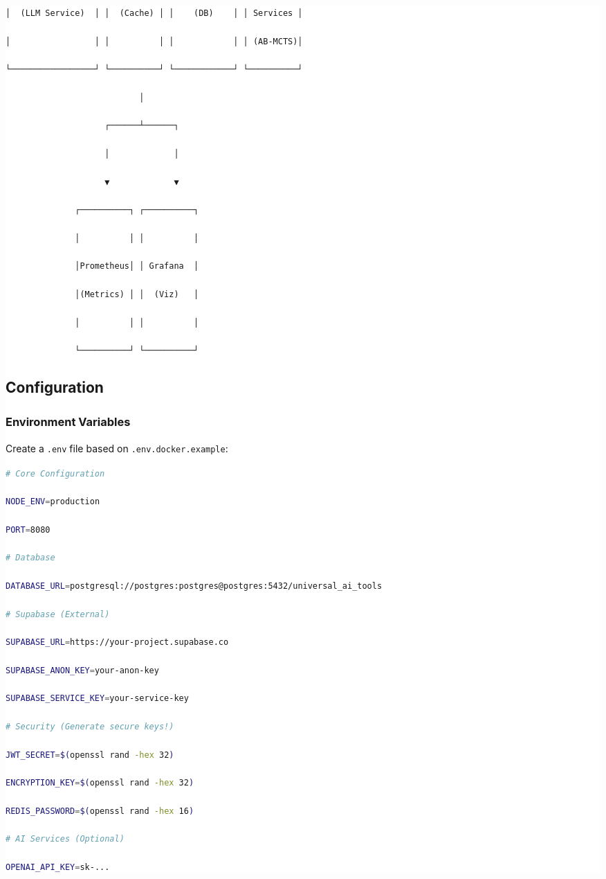```
│  (LLM Service)  │ │  (Cache) │ │    (DB)    │ │ Services │

│                 │ │          │ │            │ │ (AB-MCTS)│

└─────────────────┘ └──────────┘ └────────────┘ └──────────┘

                           │

                    ┌──────┴──────┐

                    │             │

                    ▼             ▼

              ┌──────────┐ ┌──────────┐

              │          │ │          │

              │Prometheus│ │ Grafana  │

              │(Metrics) │ │  (Viz)   │

              │          │ │          │

              └──────────┘ └──────────┘

```
## Configuration
### Environment Variables
Create a `.env` file based on `.env.docker.example`:
```bash
# Core Configuration

NODE_ENV=production

PORT=8080

# Database

DATABASE_URL=postgresql://postgres:postgres@postgres:5432/universal_ai_tools

# Supabase (External)

SUPABASE_URL=https://your-project.supabase.co

SUPABASE_ANON_KEY=your-anon-key

SUPABASE_SERVICE_KEY=your-service-key

# Security (Generate secure keys!)

JWT_SECRET=$(openssl rand -hex 32)

ENCRYPTION_KEY=$(openssl rand -hex 32)

REDIS_PASSWORD=$(openssl rand -hex 16)

# AI Services (Optional)

OPENAI_API_KEY=sk-...

```